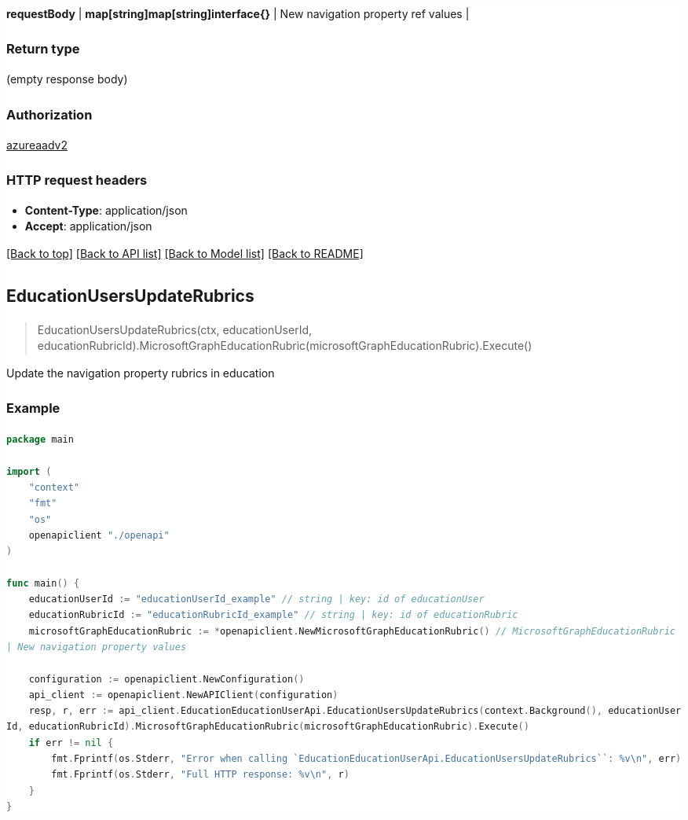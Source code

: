  **requestBody** | **map[string]map[string]interface{}** | New navigation property ref values | 

### Return type

 (empty response body)

### Authorization

[azureaadv2](../README.md#azureaadv2)

### HTTP request headers

- **Content-Type**: application/json
- **Accept**: application/json

[[Back to top]](#) [[Back to API list]](../README.md#documentation-for-api-endpoints)
[[Back to Model list]](../README.md#documentation-for-models)
[[Back to README]](../README.md)


## EducationUsersUpdateRubrics

> EducationUsersUpdateRubrics(ctx, educationUserId, educationRubricId).MicrosoftGraphEducationRubric(microsoftGraphEducationRubric).Execute()

Update the navigation property rubrics in education

### Example

```go
package main

import (
    "context"
    "fmt"
    "os"
    openapiclient "./openapi"
)

func main() {
    educationUserId := "educationUserId_example" // string | key: id of educationUser
    educationRubricId := "educationRubricId_example" // string | key: id of educationRubric
    microsoftGraphEducationRubric := *openapiclient.NewMicrosoftGraphEducationRubric() // MicrosoftGraphEducationRubric | New navigation property values

    configuration := openapiclient.NewConfiguration()
    api_client := openapiclient.NewAPIClient(configuration)
    resp, r, err := api_client.EducationEducationUserApi.EducationUsersUpdateRubrics(context.Background(), educationUserId, educationRubricId).MicrosoftGraphEducationRubric(microsoftGraphEducationRubric).Execute()
    if err != nil {
        fmt.Fprintf(os.Stderr, "Error when calling `EducationEducationUserApi.EducationUsersUpdateRubrics``: %v\n", err)
        fmt.Fprintf(os.Stderr, "Full HTTP response: %v\n", r)
    }
}
```
